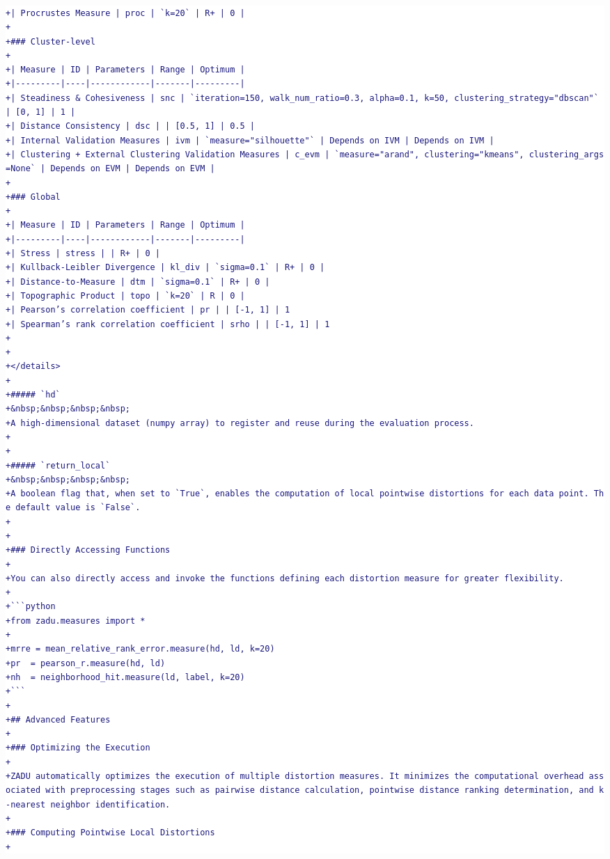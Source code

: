 ```diff
+| Procrustes Measure | proc | `k=20` | R+ | 0 |
+
+### Cluster-level
+
+| Measure | ID | Parameters | Range | Optimum |
+|---------|----|------------|-------|---------|
+| Steadiness & Cohesiveness | snc | `iteration=150, walk_num_ratio=0.3, alpha=0.1, k=50, clustering_strategy="dbscan"` | [0, 1] | 1 |
+| Distance Consistency | dsc | | [0.5, 1] | 0.5 | 
+| Internal Validation Measures | ivm | `measure="silhouette"` | Depends on IVM | Depends on IVM |
+| Clustering + External Clustering Validation Measures | c_evm | `measure="arand", clustering="kmeans", clustering_args=None` | Depends on EVM | Depends on EVM |
+
+### Global
+
+| Measure | ID | Parameters | Range | Optimum |
+|---------|----|------------|-------|---------|
+| Stress | stress | | R+ | 0 |
+| Kullback-Leibler Divergence | kl_div | `sigma=0.1` | R+ | 0 |
+| Distance-to-Measure | dtm | `sigma=0.1` | R+ | 0 |
+| Topographic Product | topo | `k=20` | R | 0 |
+| Pearson’s correlation coefficient | pr | | [-1, 1] | 1
+| Spearman’s rank correlation coefficient | srho | | [-1, 1] | 1
+
+
+</details>
+
+##### `hd`
+&nbsp;&nbsp;&nbsp;&nbsp;
+A high-dimensional dataset (numpy array) to register and reuse during the evaluation process.
+
+
+##### `return_local`
+&nbsp;&nbsp;&nbsp;&nbsp;
+A boolean flag that, when set to `True`, enables the computation of local pointwise distortions for each data point. The default value is `False`.
+
+
+### Directly Accessing Functions
+
+You can also directly access and invoke the functions defining each distortion measure for greater flexibility.
+
+```python
+from zadu.measures import *
+
+mrre = mean_relative_rank_error.measure(hd, ld, k=20)
+pr  = pearson_r.measure(hd, ld)
+nh  = neighborhood_hit.measure(ld, label, k=20)
+```
+
+## Advanced Features
+
+### Optimizing the Execution
+
+ZADU automatically optimizes the execution of multiple distortion measures. It minimizes the computational overhead associated with preprocessing stages such as pairwise distance calculation, pointwise distance ranking determination, and k-nearest neighbor identification.
+
+### Computing Pointwise Local Distortions
+
```